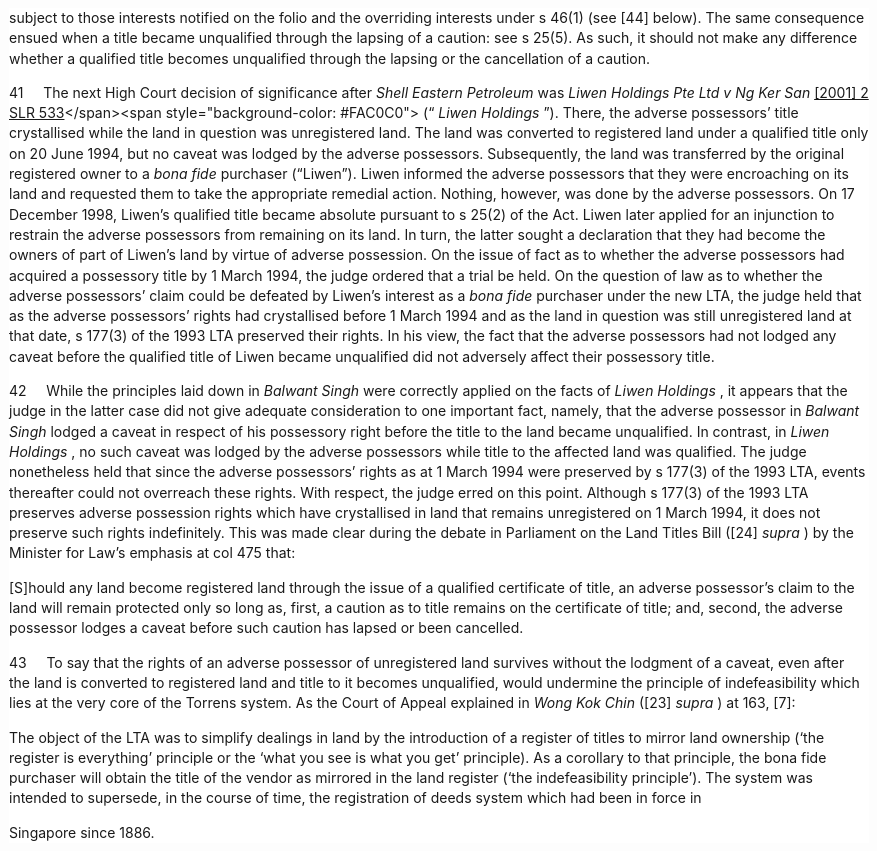 
subject to those interests notified on the folio and the overriding interests under s 46(1) (see [44] below). The same consequence ensued when a title became unqualified through the lapsing of a caution: see s 25(5). As such, it should not make any difference whether a qualified title becomes unqualified through the lapsing or the cancellation of a caution. 

41     The next High Court decision of significance after _Shell Eastern Petroleum_ was _Liwen Holdings Pte Ltd v Ng Ker San_ [[2001] 2 SLR 533]("https://www.open.gov.sg")</span><span style="background-color: #FAC0C0"> (“ _Liwen Holdings_ ”). There, the adverse possessors’ title crystallised while the land in question was unregistered land. The land was converted to registered land under a qualified title only on 20 June 1994, but no caveat was lodged by the adverse possessors. Subsequently, the land was transferred by the original registered owner to a _bona fide_ purchaser (“Liwen”). Liwen informed the adverse possessors that they were encroaching on its land and requested them to take the appropriate remedial action. Nothing, however, was done by the adverse possessors. On 17 December 1998, Liwen’s qualified title became absolute pursuant to s 25(2) of the Act. Liwen later applied for an injunction to restrain the adverse possessors from remaining on its land. In turn, the latter sought a declaration that they had become the owners of part of Liwen’s land by virtue of adverse possession. On the issue of fact as to whether the adverse possessors had acquired a possessory title by 1 March 1994, the judge ordered that a trial be held. On the question of law as to whether the adverse possessors’ claim could be defeated by Liwen’s interest as a _bona fide_ purchaser under the new LTA, the judge held that as the adverse possessors’ rights had crystallised before 1 March 1994 and as the land in question was still unregistered land at that date, s 177(3) of the 1993 LTA preserved their rights. In his view, the fact that the adverse possessors had not lodged any caveat before the qualified title of Liwen became unqualified did not adversely affect their possessory title. 

42     While the principles laid down in _Balwant Singh_ were correctly applied on the facts of _Liwen Holdings_ , it appears that the judge in the latter case did not give adequate consideration to one important fact, namely, that the adverse possessor in _Balwant Singh_ lodged a caveat in respect of his possessory right before the title to the land became unqualified. In contrast, in _Liwen Holdings_ , no such caveat was lodged by the adverse possessors while title to the affected land was qualified. The judge nonetheless held that since the adverse possessors’ rights as at 1 March 1994 were preserved by s 177(3) of the 1993 LTA, events thereafter could not overreach these rights. With respect, the judge erred on this point. Although s 177(3) of the 1993 LTA preserves adverse possession rights which have crystallised in land that remains unregistered on 1 March 1994, it does not preserve such rights indefinitely. This was made clear during the debate in Parliament on the Land Titles Bill ([24] _supra_ ) by the Minister for Law’s emphasis at col 475 that: 

 [S]hould any land become registered land through the issue of a qualified certificate of title, an adverse possessor’s claim to the land will remain protected only so long as, first, a caution as to title remains on the certificate of title; and, second, the adverse possessor lodges a caveat before such caution has lapsed or been cancelled. 

43     To say that the rights of an adverse possessor of unregistered land survives without the lodgment of a caveat, even after the land is converted to registered land and title to it becomes unqualified, would undermine the principle of indefeasibility which lies at the very core of the Torrens system. As the Court of Appeal explained in _Wong Kok Chin_ ([23] _supra_ ) at 163, [7]: 

 The object of the LTA was to simplify dealings in land by the introduction of a register of titles to mirror land ownership (‘the register is everything’ principle or the ‘what you see is what you get’ principle). As a corollary to that principle, the bona fide purchaser will obtain the title of the vendor as mirrored in the land register (‘the indefeasibility principle’). The system was intended to supersede, in the course of time, the registration of deeds system which had been in force in 


 Singapore since 1886. 
